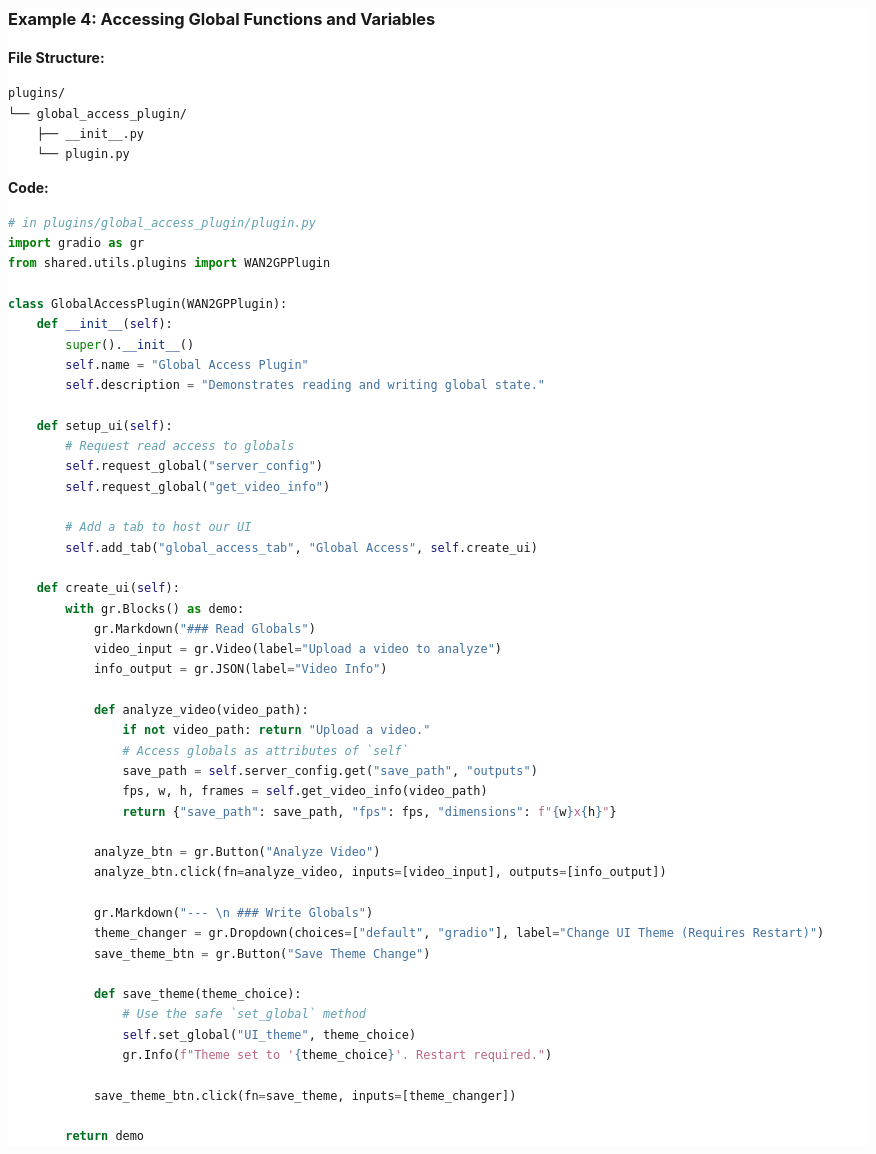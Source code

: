 ### Example 4: Accessing Global Functions and Variables

**File Structure:**
```
plugins/
└── global_access_plugin/
    ├── __init__.py
    └── plugin.py
```

**Code:**
```python
# in plugins/global_access_plugin/plugin.py
import gradio as gr
from shared.utils.plugins import WAN2GPPlugin

class GlobalAccessPlugin(WAN2GPPlugin):
    def __init__(self):
        super().__init__()
        self.name = "Global Access Plugin"
        self.description = "Demonstrates reading and writing global state."

    def setup_ui(self):
        # Request read access to globals
        self.request_global("server_config")
        self.request_global("get_video_info")
        
        # Add a tab to host our UI
        self.add_tab("global_access_tab", "Global Access", self.create_ui)
        
    def create_ui(self):
        with gr.Blocks() as demo:
            gr.Markdown("### Read Globals")
            video_input = gr.Video(label="Upload a video to analyze")
            info_output = gr.JSON(label="Video Info")
            
            def analyze_video(video_path):
                if not video_path: return "Upload a video."
                # Access globals as attributes of `self`
                save_path = self.server_config.get("save_path", "outputs")
                fps, w, h, frames = self.get_video_info(video_path)
                return {"save_path": save_path, "fps": fps, "dimensions": f"{w}x{h}"}

            analyze_btn = gr.Button("Analyze Video")
            analyze_btn.click(fn=analyze_video, inputs=[video_input], outputs=[info_output])

            gr.Markdown("--- \n ### Write Globals")
            theme_changer = gr.Dropdown(choices=["default", "gradio"], label="Change UI Theme (Requires Restart)")
            save_theme_btn = gr.Button("Save Theme Change")

            def save_theme(theme_choice):
                # Use the safe `set_global` method
                self.set_global("UI_theme", theme_choice)
                gr.Info(f"Theme set to '{theme_choice}'. Restart required.")

            save_theme_btn.click(fn=save_theme, inputs=[theme_changer])

        return demo
```
